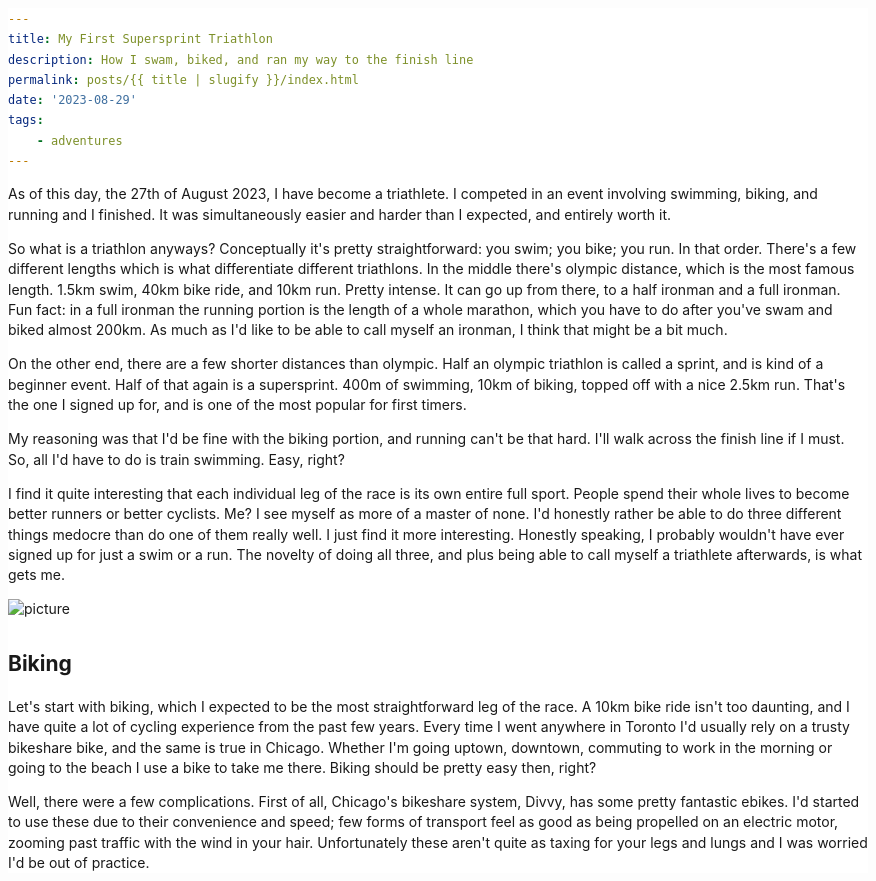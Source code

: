 ```yaml
---
title: My First Supersprint Triathlon
description: How I swam, biked, and ran my way to the finish line
permalink: posts/{{ title | slugify }}/index.html
date: '2023-08-29'
tags: 
    - adventures
---
```


As of this day, the 27th of August 2023, I have become a triathlete. I competed in an event involving swimming, biking, and running and I finished. It was simultaneously easier and harder than I expected, and entirely worth it.

So what is a triathlon anyways? Conceptually it's pretty straightforward: you swim; you bike; you run. In that order. There's a few different lengths which is what differentiate different triathlons. In the middle there's olympic distance, which is the most famous length. 1.5km swim, 40km bike ride, and 10km run. Pretty intense. It can go up from there, to a half ironman and a full ironman. Fun fact: in a full ironman the running portion is the length of a whole marathon, which you have to do after you've swam and biked almost 200km. As much as I'd like to be able to call myself an ironman, I think that might be a bit much.

On the other end, there are a few shorter distances than olympic. Half an olympic triathlon is called a sprint, and is kind of a beginner event. Half of that again is a supersprint. 400m of swimming, 10km of biking, topped off with a nice 2.5km run. That's the one I signed up for, and is one of the most popular for first timers.

My reasoning was that I'd be fine with the biking portion, and running can't be that hard. I'll walk across the finish line if I must. So, all I'd have to do is train swimming. Easy, right?

I find it quite interesting that each individual leg of the race is its own entire full sport. People spend their whole lives to become better runners or better cyclists. Me? I see myself as more of a master of none. I'd honestly rather be able to do three different things medocre than do one of them really well. I just find it more interesting. Honestly speaking, I probably wouldn't have ever signed up for just a swim or a run. The novelty of doing all three, and plus being able to call myself a triathlete afterwards, is what gets me.

![picture](https://i.imgur.com/YEaxb1Q.png)

## Biking

Let's start with biking, which I expected to be the most straightforward leg of the race. A 10km bike ride isn't too daunting, and I have quite a lot of cycling experience from the past few years. Every time I went anywhere in Toronto I'd usually rely on a trusty bikeshare bike, and the same is true in Chicago. Whether I'm going uptown, downtown, commuting to work in the morning or going to the beach I use a bike to take me there. Biking should be pretty easy then, right?

Well, there were a few complications. First of all, Chicago's bikeshare system, Divvy, has some pretty fantastic ebikes. I'd started to use these due to their convenience and speed; few forms of transport feel as good as being propelled on an electric motor, zooming past traffic with the wind in your hair. Unfortunately these aren't quite as taxing for your legs and lungs and I was worried I'd be out of practice.

